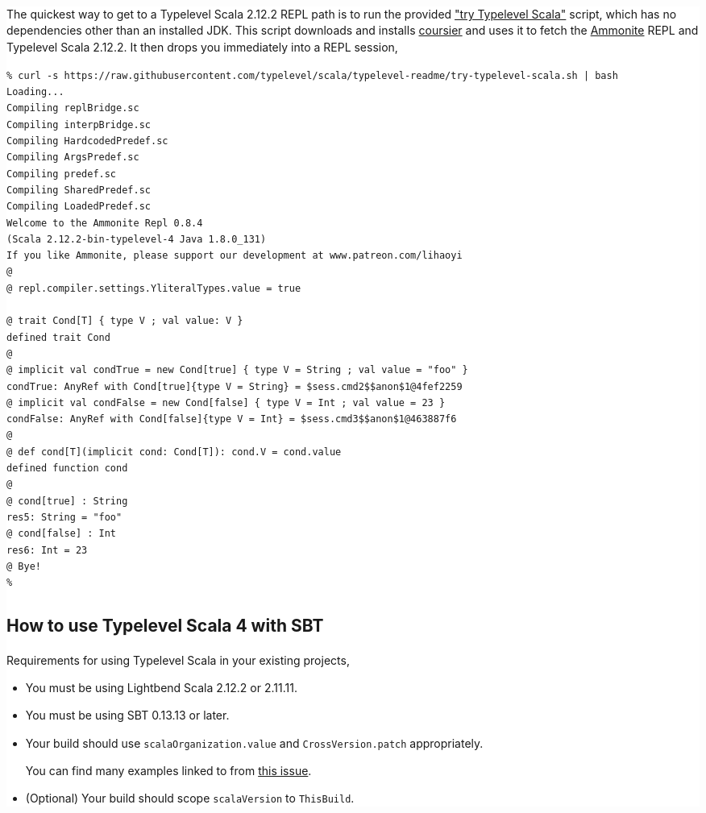 The quickest way to get to a Typelevel Scala 2.12.2 REPL path is to run the provided
["try Typelevel Scala"][try-tls] script, which has no dependencies other than an installed JDK. This script
downloads and installs [coursier][coursier] and uses it to fetch the [Ammonite][ammonite] REPL and Typelevel Scala
2.12.2. It then drops you immediately into a REPL session,

```text
% curl -s https://raw.githubusercontent.com/typelevel/scala/typelevel-readme/try-typelevel-scala.sh | bash
Loading...
Compiling replBridge.sc
Compiling interpBridge.sc
Compiling HardcodedPredef.sc
Compiling ArgsPredef.sc
Compiling predef.sc
Compiling SharedPredef.sc
Compiling LoadedPredef.sc
Welcome to the Ammonite Repl 0.8.4
(Scala 2.12.2-bin-typelevel-4 Java 1.8.0_131)
If you like Ammonite, please support our development at www.patreon.com/lihaoyi
@
@ repl.compiler.settings.YliteralTypes.value = true

@ trait Cond[T] { type V ; val value: V }
defined trait Cond
@
@ implicit val condTrue = new Cond[true] { type V = String ; val value = "foo" }
condTrue: AnyRef with Cond[true]{type V = String} = $sess.cmd2$$anon$1@4fef2259
@ implicit val condFalse = new Cond[false] { type V = Int ; val value = 23 }
condFalse: AnyRef with Cond[false]{type V = Int} = $sess.cmd3$$anon$1@463887f6
@
@ def cond[T](implicit cond: Cond[T]): cond.V = cond.value
defined function cond
@
@ cond[true] : String
res5: String = "foo"
@ cond[false] : Int
res6: Int = 23
@ Bye!
%
```

[try-tls]: https://github.com/typelevel/scala/blob/typelevel-readme/try-typelevel-scala.sh
[coursier]: https://github.com/coursier/coursier
[ammonite]: https://github.com/lihaoyi/Ammonite

## How to use Typelevel Scala 4 with SBT

Requirements for using Typelevel Scala in your existing projects,

+ You must be using Lightbend Scala 2.12.2 or 2.11.11.
+ You must be using SBT 0.13.13 or later.
+ Your build should use `scalaOrganization.value` and `CrossVersion.patch` appropriately.

  You can find many examples linked to from [this issue][build-tweaks-1].
+ (Optional) Your build should scope `scalaVersion` to `ThisBuild`.


[build-tweaks-1]: https://github.com/typelevel/scala/issues/135
[build-tweaks-2]: https://github.com/milessabin/shapeless/blob/master/build.sbt#L13-L17
[tls]: https://github.com/typelevel/scala
[fork]: http://typelevel.org/blog/2014/09/02/typelevel-scala.html
[lbs]: https://github.com/scala/scala
[projects]: http://typelevel.org/projects/
[tls-gitter]: https://gitter.im/typelevel/scala
[lbs-gitter]: https://gitter.im/scala/contributors
[typelevel]: http://typelevel.org/
[coc]: http://typelevel.org/conduct.html
[lbs-readme]: https://github.com/scala/scala/blob/2.12.x/README.md
[scalac-post]: http://milessabin.com/blog/2016/05/13/scalac-hacking/
[milessabin]: https://github.com/milessabin
[scala-cla]: http://www.lightbend.com/contribute/cla/scala
[scala-license]: https://github.com/scala/scala/blob/2.12.x/doc/LICENSE.md
[apache-2.0-license]: http://www.apache.org/licenses/LICENSE-2.0
[apache-2.0-icla]: https://www.apache.org/licenses/icla.txt